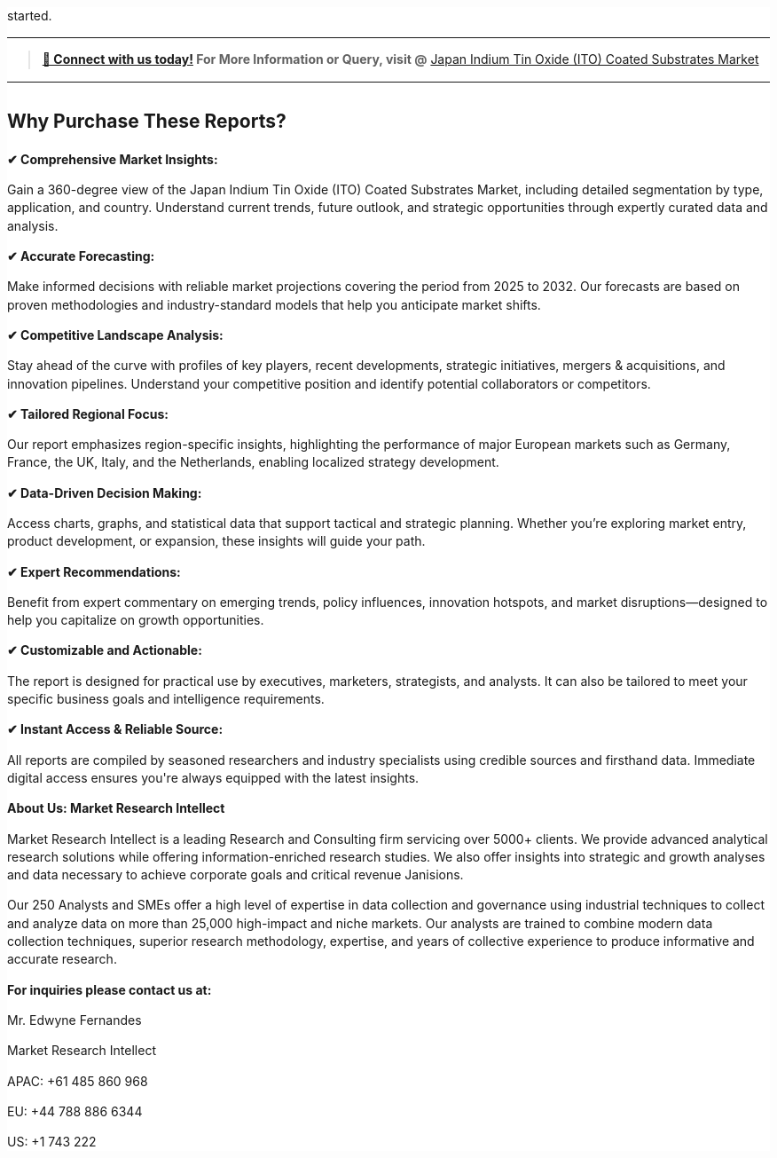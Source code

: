 started.</p><hr /><blockquote><p><span class="font-[700]"><strong><a href="https://www.marketresearchintellect.com/product/global-indium-tin-oxide-ito-coated-substrates-sales-market/?utm_source=Linkedin&utm_medium=019">📩 Connect with us today!</a> For More Information or Query, visit&nbsp;@</strong>&nbsp;</span><span class="font-[700]"><a href="https://www.marketresearchintellect.com/product/global-indium-tin-oxide-ito-coated-substrates-sales-market/?utm_source=Linkedin&utm_medium=019" target="_blank" data-tracking-control-name="article-ssr-frontend-pulse_little-text-block" data-tracking-will-navigate="" data-test-link="">Japan Indium Tin Oxide (ITO) Coated Substrates Market</a></span></p></blockquote><hr /><h2>Why Purchase These Reports?</h2><p><strong>✔ Comprehensive Market Insights:</strong></p><p>Gain a 360-degree view of the Japan Indium Tin Oxide (ITO) Coated Substrates Market, including detailed segmentation by type, application, and country. Understand current trends, future outlook, and strategic opportunities through expertly curated data and analysis.</p><p><strong>✔ Accurate Forecasting:</strong></p><p>Make informed decisions with reliable market projections covering the period from 2025 to 2032. Our forecasts are based on proven methodologies and industry-standard models that help you anticipate market shifts.</p><p><strong>✔ Competitive Landscape Analysis:</strong></p><p>Stay ahead of the curve with profiles of key players, recent developments, strategic initiatives, mergers &amp; acquisitions, and innovation pipelines. Understand your competitive position and identify potential collaborators or competitors.</p><p><strong>✔ Tailored Regional Focus:</strong></p><p>Our report emphasizes region-specific insights, highlighting the performance of major European markets such as Germany, France, the UK, Italy, and the Netherlands, enabling localized strategy development.</p><p><strong>✔ Data-Driven Decision Making:</strong></p><p>Access charts, graphs, and statistical data that support tactical and strategic planning. Whether you&rsquo;re exploring market entry, product development, or expansion, these insights will guide your path.</p><p><strong>✔ Expert Recommendations:</strong></p><p>Benefit from expert commentary on emerging trends, policy influences, innovation hotspots, and market disruptions&mdash;designed to help you capitalize on growth opportunities.</p><p><strong>✔ Customizable and Actionable:</strong></p><p>The report is designed for practical use by executives, marketers, strategists, and analysts. It can also be tailored to meet your specific business goals and intelligence requirements.</p><p><strong>✔ Instant Access &amp; Reliable Source:</strong></p><p>All reports are compiled by seasoned researchers and industry specialists using credible sources and firsthand data. Immediate digital access ensures you're always equipped with the latest insights.</p><p><strong><span class="font-[700]">About Us: Market Research Intellect</span></strong></p><p><span class="">Market Research Intellect is a leading Research and Consulting firm servicing over 5000+ clients. We provide advanced analytical research solutions while offering information-enriched research studies.&nbsp;</span>We also offer insights into strategic and growth analyses and data necessary to achieve corporate goals and critical revenue Janisions.</p><p><span class="">Our 250 Analysts and SMEs offer a high level of expertise in data collection and governance using industrial techniques to collect and analyze data on more than 25,000 high-impact and niche markets. Our analysts are trained to combine modern data collection techniques, superior research methodology, expertise, and years of collective experience to produce informative and accurate research.</span></p><p><strong>For inquiries please contact us at:</strong></p><p>Mr. Edwyne Fernandes</p><p>Market Research Intellect</p><p>APAC: +61 485 860 968</p><p>EU: +44 788 886 6344</p><p>US: +1 743 222